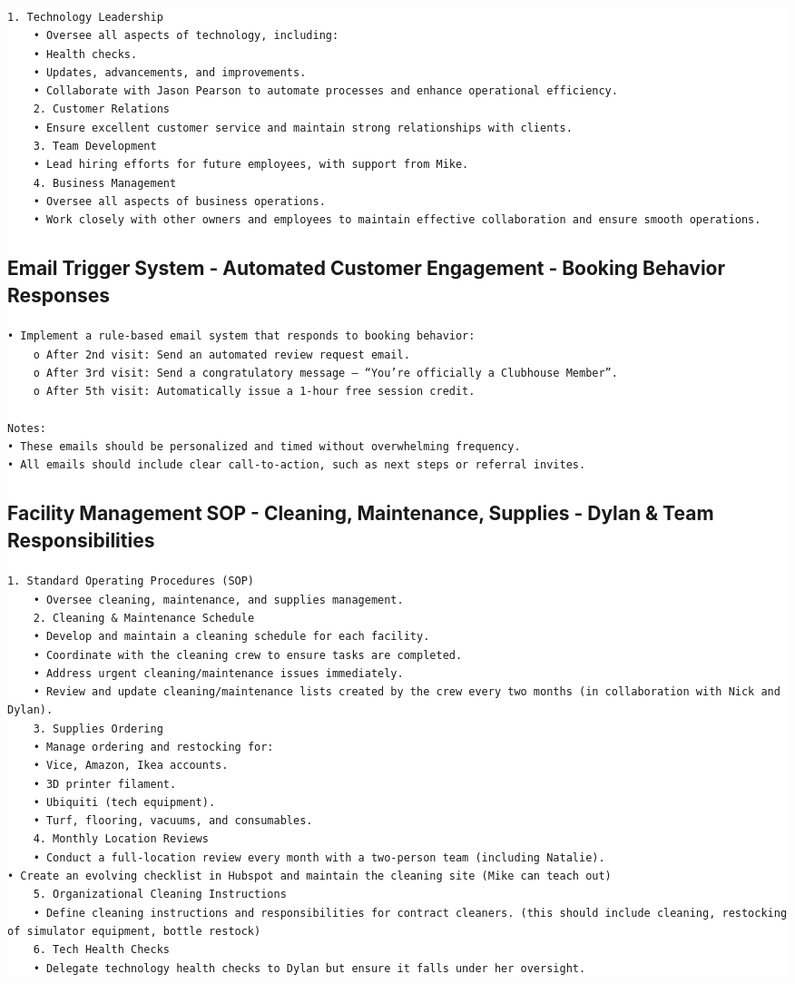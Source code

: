 ```
1. Technology Leadership
	• Oversee all aspects of technology, including:
	• Health checks.
	• Updates, advancements, and improvements.
	• Collaborate with Jason Pearson to automate processes and enhance operational efficiency.
	2. Customer Relations
	• Ensure excellent customer service and maintain strong relationships with clients.
	3. Team Development
	• Lead hiring efforts for future employees, with support from Mike.
	4. Business Management
	• Oversee all aspects of business operations.
	• Work closely with other owners and employees to maintain effective collaboration and ensure smooth operations.
```

## Email Trigger System - Automated Customer Engagement - Booking Behavior Responses

```
• Implement a rule-based email system that responds to booking behavior:
	o After 2nd visit: Send an automated review request email.
	o After 3rd visit: Send a congratulatory message — “You’re officially a Clubhouse Member”.
	o After 5th visit: Automatically issue a 1-hour free session credit.

Notes:
• These emails should be personalized and timed without overwhelming frequency.
• All emails should include clear call-to-action, such as next steps or referral invites.
```

## Facility Management SOP - Cleaning, Maintenance, Supplies - Dylan & Team Responsibilities

```
1. Standard Operating Procedures (SOP)
	• Oversee cleaning, maintenance, and supplies management.
	2. Cleaning & Maintenance Schedule
	• Develop and maintain a cleaning schedule for each facility.
	• Coordinate with the cleaning crew to ensure tasks are completed.
	• Address urgent cleaning/maintenance issues immediately.
	• Review and update cleaning/maintenance lists created by the crew every two months (in collaboration with Nick and Dylan).
	3. Supplies Ordering
	• Manage ordering and restocking for:
	• Vice, Amazon, Ikea accounts.
	• 3D printer filament.
	• Ubiquiti (tech equipment).
	• Turf, flooring, vacuums, and consumables.
	4. Monthly Location Reviews
	• Conduct a full-location review every month with a two-person team (including Natalie).
• Create an evolving checklist in Hubspot and maintain the cleaning site (Mike can teach out)
	5. Organizational Cleaning Instructions
	• Define cleaning instructions and responsibilities for contract cleaners. (this should include cleaning, restocking of simulator equipment, bottle restock)
	6. Tech Health Checks
	• Delegate technology health checks to Dylan but ensure it falls under her oversight.
```

